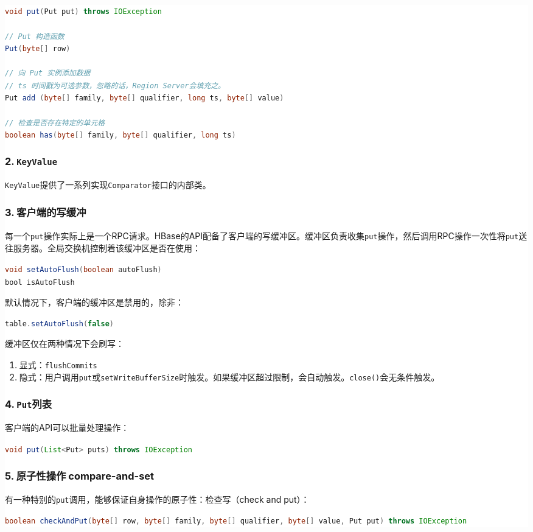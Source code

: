 ```java
void put(Put put) throws IOException
  
// Put 构造函数
Put(byte[] row)
  
// 向 Put 实例添加数据
// ts 时间戳为可选参数，忽略的话，Region Server会填充之。
Put add (byte[] family, byte[] qualifier, long ts, byte[] value)
  
// 检查是否存在特定的单元格
boolean has(byte[] family, byte[] qualifier, long ts)
```

### 2. `KeyValue`

`KeyValue`提供了一系列实现`Comparator`接口的内部类。

### 3. 客户端的写缓冲

每一个`put`操作实际上是一个RPC请求。HBase的API配备了客户端的写缓冲区。缓冲区负责收集`put`操作，然后调用RPC操作一次性将`put`送往服务器。全局交换机控制着该缓冲区是否在使用：

```java
void setAutoFlush(boolean autoFlush)
bool isAutoFlush
```

默认情况下，客户端的缓冲区是禁用的，除非：

```java
table.setAutoFlush(false)
```

缓冲区仅在两种情况下会刷写：

1. 显式：`flushCommits`
2. 隐式：用户调用`put`或`setWriteBufferSize`时触发。如果缓冲区超过限制，会自动触发。`close()`会无条件触发。

### 4. `Put`列表

客户端的API可以批量处理操作：

```java
void put(List<Put> puts) throws IOException
```

### 5. 原子性操作 compare-and-set

有一种特别的`put`调用，能够保证自身操作的原子性：检查写（check and put）：

```java
boolean checkAndPut(byte[] row, byte[] family, byte[] qualifier, byte[] value, Put put) throws IOException
```


